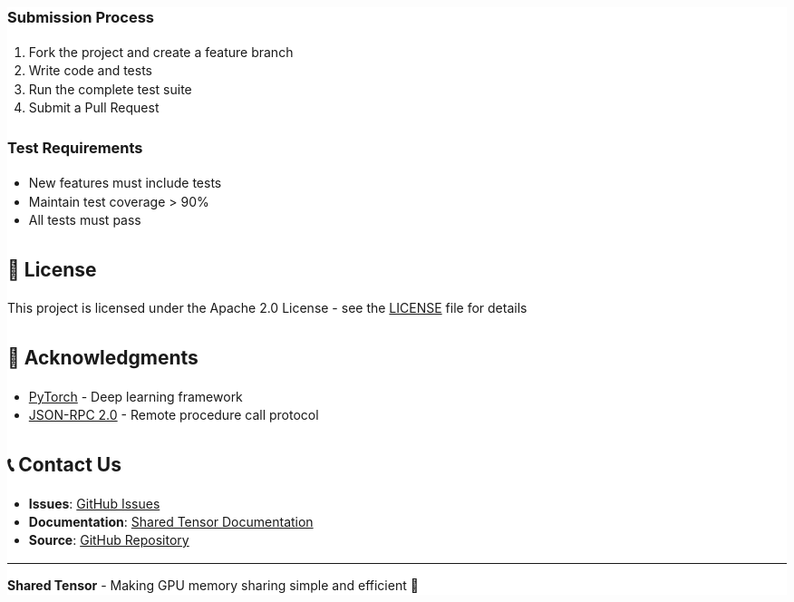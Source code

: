 ### Submission Process

1. Fork the project and create a feature branch
2. Write code and tests
3. Run the complete test suite
4. Submit a Pull Request

### Test Requirements

- New features must include tests
- Maintain test coverage > 90%
- All tests must pass

## 📄 License

This project is licensed under the Apache 2.0 License - see the [LICENSE](LICENSE) file for details

## 🙏 Acknowledgments

- [PyTorch](https://pytorch.org/) - Deep learning framework
- [JSON-RPC 2.0](https://www.jsonrpc.org/) - Remote procedure call protocol

## 📞 Contact Us

- **Issues**: [GitHub Issues](https://github.com/world-sim-dev/shared-tensor/issues)
- **Documentation**: [Shared Tensor Documentation](https://github.com/world-sim-dev/shared-tensor/wiki)
- **Source**: [GitHub Repository](https://github.com/world-sim-dev/shared-tensor)

---

**Shared Tensor** - Making GPU memory sharing simple and efficient 🚀